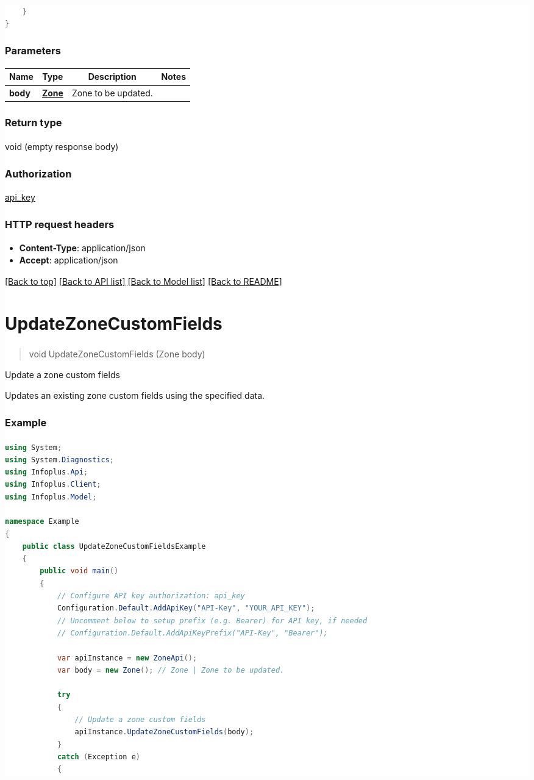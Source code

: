 ```csharp
    }
}
```

### Parameters

Name | Type | Description  | Notes
------------- | ------------- | ------------- | -------------
 **body** | [**Zone**](Zone.md)| Zone to be updated. | 

### Return type

void (empty response body)

### Authorization

[api_key](../README.md#api_key)

### HTTP request headers

 - **Content-Type**: application/json
 - **Accept**: application/json

[[Back to top]](#) [[Back to API list]](../README.md#documentation-for-api-endpoints) [[Back to Model list]](../README.md#documentation-for-models) [[Back to README]](../README.md)

<a name="updatezonecustomfields"></a>
# **UpdateZoneCustomFields**
> void UpdateZoneCustomFields (Zone body)

Update a zone custom fields

Updates an existing zone custom fields using the specified data.

### Example
```csharp
using System;
using System.Diagnostics;
using Infoplus.Api;
using Infoplus.Client;
using Infoplus.Model;

namespace Example
{
    public class UpdateZoneCustomFieldsExample
    {
        public void main()
        {
            // Configure API key authorization: api_key
            Configuration.Default.AddApiKey("API-Key", "YOUR_API_KEY");
            // Uncomment below to setup prefix (e.g. Bearer) for API key, if needed
            // Configuration.Default.AddApiKeyPrefix("API-Key", "Bearer");

            var apiInstance = new ZoneApi();
            var body = new Zone(); // Zone | Zone to be updated.

            try
            {
                // Update a zone custom fields
                apiInstance.UpdateZoneCustomFields(body);
            }
            catch (Exception e)
            {
```